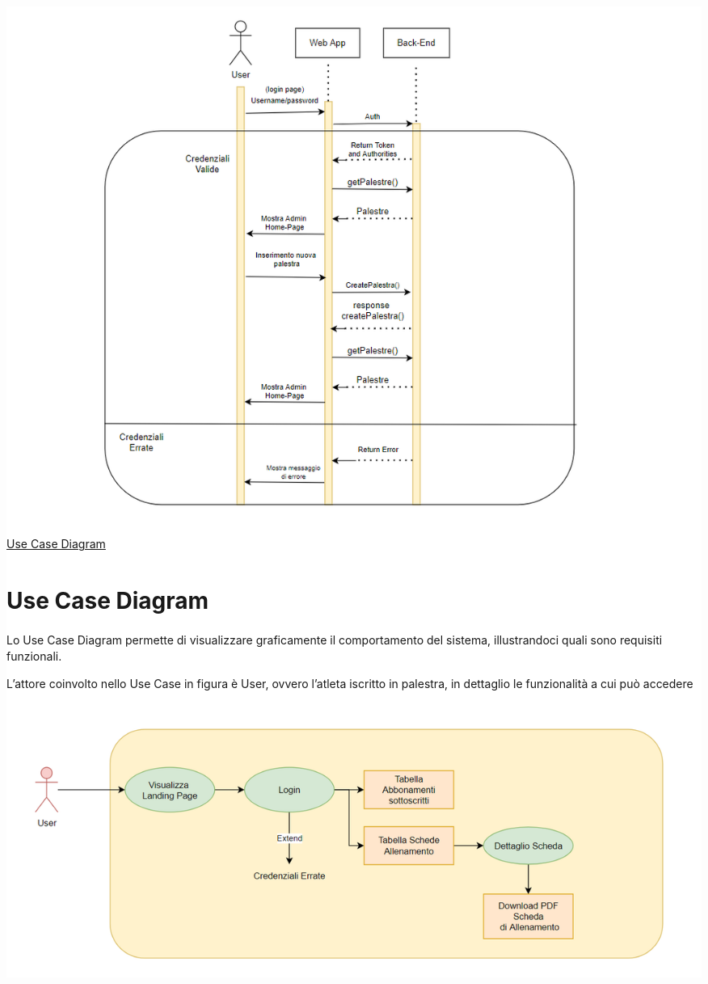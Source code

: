 ![Untitled](ING%20STFW%20Project%20-%20EITS%20052ee1c7276246c3949a45e80b2bd24d/Sequence%20Diagram%205a8b473b42e64f4587833789b741fe86/Untitled.png)

[Use Case Diagram](ING%20STFW%20Project%20-%20EITS%20052ee1c7276246c3949a45e80b2bd24d/Use%20Case%20Diagram%207a0eb8fe4b6c4fca9811960eb1d4427a.md)
# Use Case Diagram

Lo Use Case Diagram permette di visualizzare graficamente il comportamento del sistema, illustrandoci quali sono  requisiti funzionali.

L’attore coinvolto nello Use Case in figura è User, ovvero l’atleta iscritto in palestra, in dettaglio le funzionalità a cui può accedere

![Untitled](ING%20STFW%20Project%20-%20EITS%20052ee1c7276246c3949a45e80b2bd24d/Use%20Case%20Diagram%207a0eb8fe4b6c4fca9811960eb1d4427a/Untitled.png)
